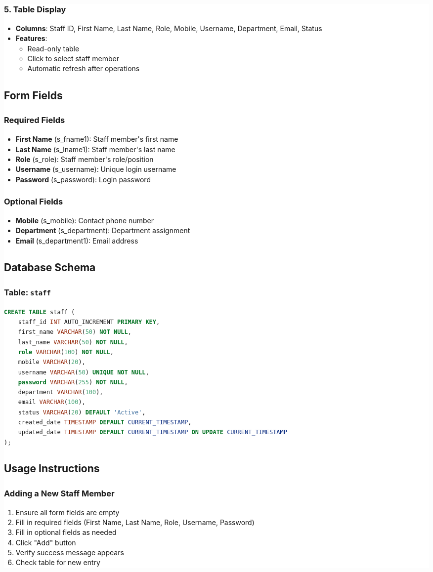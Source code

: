 ### 5. Table Display
- **Columns**: Staff ID, First Name, Last Name, Role, Mobile, Username, Department, Email, Status
- **Features**: 
  - Read-only table
  - Click to select staff member
  - Automatic refresh after operations

## Form Fields

### Required Fields
- **First Name** (s_fname1): Staff member's first name
- **Last Name** (s_lname1): Staff member's last name
- **Role** (s_role): Staff member's role/position
- **Username** (s_username): Unique login username
- **Password** (s_password): Login password

### Optional Fields
- **Mobile** (s_mobile): Contact phone number
- **Department** (s_department): Department assignment
- **Email** (s_department1): Email address

## Database Schema

### Table: `staff`
```sql
CREATE TABLE staff (
    staff_id INT AUTO_INCREMENT PRIMARY KEY,
    first_name VARCHAR(50) NOT NULL,
    last_name VARCHAR(50) NOT NULL,
    role VARCHAR(100) NOT NULL,
    mobile VARCHAR(20),
    username VARCHAR(50) UNIQUE NOT NULL,
    password VARCHAR(255) NOT NULL,
    department VARCHAR(100),
    email VARCHAR(100),
    status VARCHAR(20) DEFAULT 'Active',
    created_date TIMESTAMP DEFAULT CURRENT_TIMESTAMP,
    updated_date TIMESTAMP DEFAULT CURRENT_TIMESTAMP ON UPDATE CURRENT_TIMESTAMP
);
```

## Usage Instructions

### Adding a New Staff Member
1. Ensure all form fields are empty
2. Fill in required fields (First Name, Last Name, Role, Username, Password)
3. Fill in optional fields as needed
4. Click "Add" button
5. Verify success message appears
6. Check table for new entry
